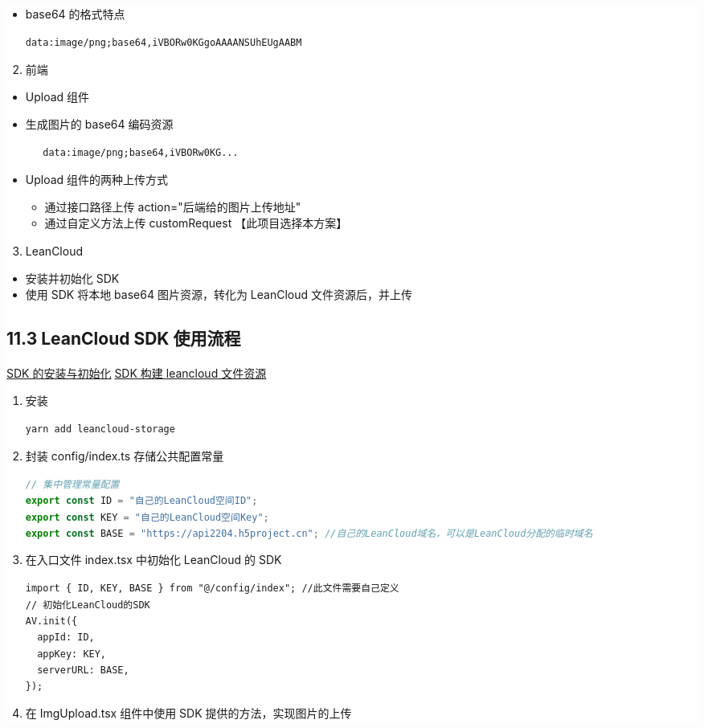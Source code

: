    - base64 的格式特点

     ```
     data:image/png;base64,iVBORw0KGgoAAAANSUhEUgAABM
     ```

2. 前端

- Upload 组件

- 生成图片的 base64 编码资源

  ```
     data:image/png;base64,iVBORw0KG...
  ```

- Upload 组件的两种上传方式

  - 通过接口路径上传 action="后端给的图片上传地址"
  - 通过自定义方法上传 customRequest 【此项目选择本方案】

3. LeanCloud

- 安装并初始化 SDK
- 使用 SDK 将本地 base64 图片资源，转化为 LeanCloud 文件资源后，并上传

## 11.3 LeanCloud SDK 使用流程

[SDK 的安装与初始化](https://leancloud.cn/docs/sdk_setup-js.html#hash117588)
[SDK 构建 leancloud 文件资源](https://leancloud.cn/docs/leanstorage_guide-js.html#hash813653189)

1. 安装

   ```
   yarn add leancloud-storage
   ```

2. 封装 config/index.ts 存储公共配置常量

   ```typescript
   // 集中管理常量配置
   export const ID = "自己的LeanCloud空间ID";
   export const KEY = "自己的LeanCloud空间Key";
   export const BASE = "https://api2204.h5project.cn"; //自己的LeanCloud域名，可以是LeanCloud分配的临时域名
   ```

3. 在入口文件 index.tsx 中初始化 LeanCloud 的 SDK

   ```tsx
   import { ID, KEY, BASE } from "@/config/index"; //此文件需要自己定义
   // 初始化LeanCloud的SDK
   AV.init({
     appId: ID,
     appKey: KEY,
     serverURL: BASE,
   });
   ```

4. 在 ImgUpload.tsx 组件中使用 SDK 提供的方法，实现图片的上传
